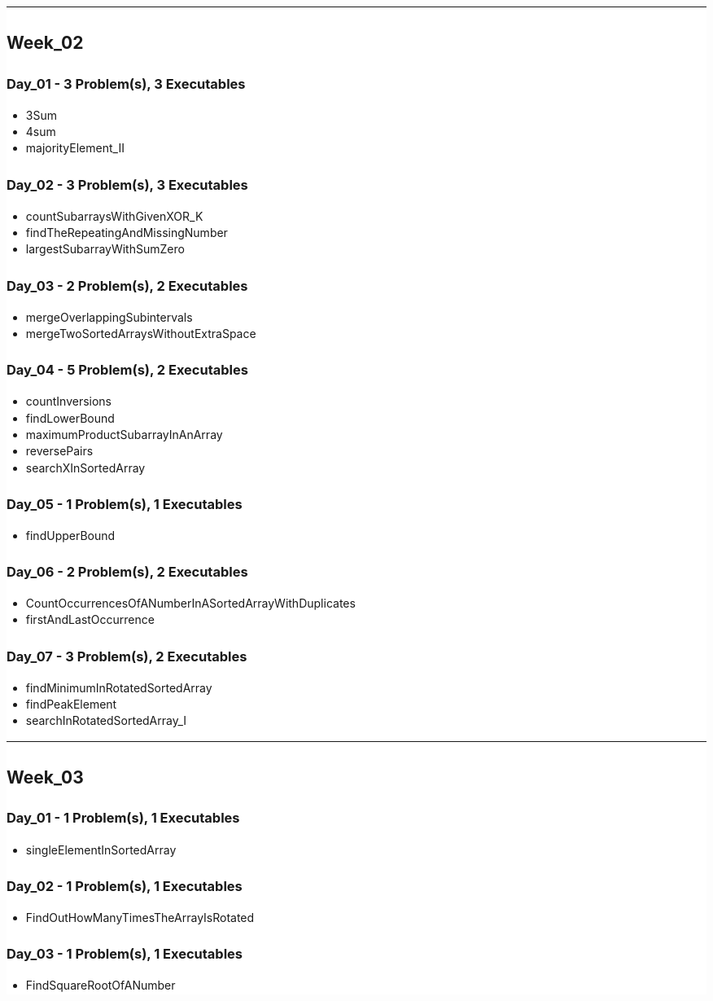 
---

## Week_02
### Day_01 - 3 Problem(s), 3 Executables
- 3Sum
- 4sum
- majorityElement_II

### Day_02 - 3 Problem(s), 3 Executables
- countSubarraysWithGivenXOR_K
- findTheRepeatingAndMissingNumber
- largestSubarrayWithSumZero

### Day_03 - 2 Problem(s), 2 Executables
- mergeOverlappingSubintervals
- mergeTwoSortedArraysWithoutExtraSpace

### Day_04 - 5 Problem(s), 2 Executables
- countInversions
- findLowerBound
- maximumProductSubarrayInAnArray
- reversePairs
- searchXInSortedArray

### Day_05 - 1 Problem(s), 1 Executables
- findUpperBound

### Day_06 - 2 Problem(s), 2 Executables
- CountOccurrencesOfANumberInASortedArrayWithDuplicates
- firstAndLastOccurrence

### Day_07 - 3 Problem(s), 2 Executables
- findMinimumInRotatedSortedArray
- findPeakElement
- searchInRotatedSortedArray_I


---

## Week_03
### Day_01 - 1 Problem(s), 1 Executables
- singleElementInSortedArray

### Day_02 - 1 Problem(s), 1 Executables
- FindOutHowManyTimesTheArrayIsRotated

### Day_03 - 1 Problem(s), 1 Executables
- FindSquareRootOfANumber
